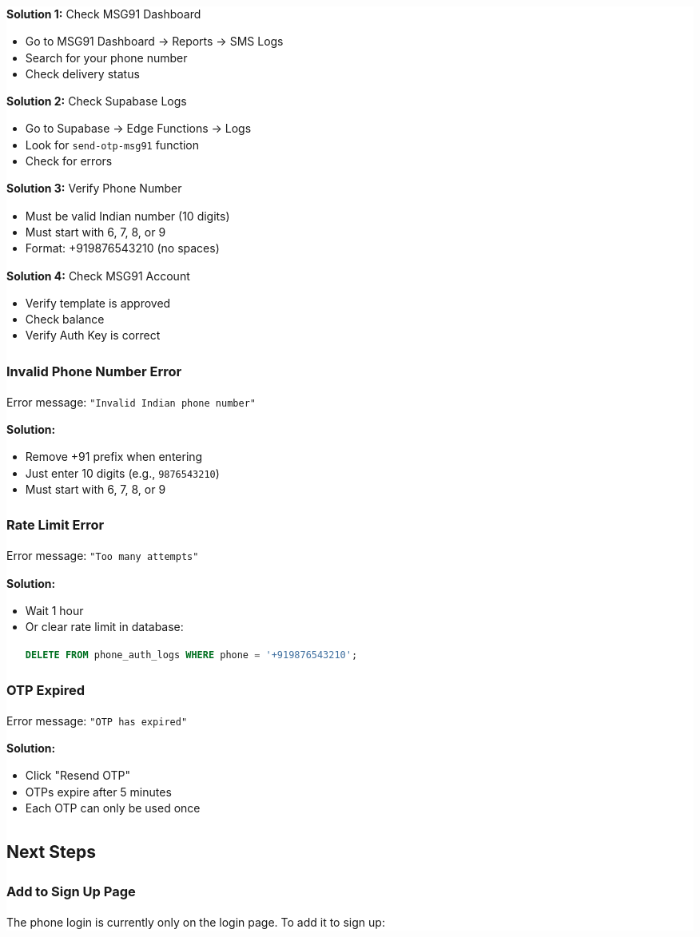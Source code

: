 **Solution 1:** Check MSG91 Dashboard
- Go to MSG91 Dashboard → Reports → SMS Logs
- Search for your phone number
- Check delivery status

**Solution 2:** Check Supabase Logs
- Go to Supabase → Edge Functions → Logs
- Look for `send-otp-msg91` function
- Check for errors

**Solution 3:** Verify Phone Number
- Must be valid Indian number (10 digits)
- Must start with 6, 7, 8, or 9
- Format: +919876543210 (no spaces)

**Solution 4:** Check MSG91 Account
- Verify template is approved
- Check balance
- Verify Auth Key is correct

### Invalid Phone Number Error

Error message: `"Invalid Indian phone number"`

**Solution:**
- Remove +91 prefix when entering
- Just enter 10 digits (e.g., `9876543210`)
- Must start with 6, 7, 8, or 9

### Rate Limit Error

Error message: `"Too many attempts"`

**Solution:**
- Wait 1 hour
- Or clear rate limit in database:
  ```sql
  DELETE FROM phone_auth_logs WHERE phone = '+919876543210';
  ```

### OTP Expired

Error message: `"OTP has expired"`

**Solution:**
- Click "Resend OTP"
- OTPs expire after 5 minutes
- Each OTP can only be used once

## Next Steps

### Add to Sign Up Page

The phone login is currently only on the login page. To add it to sign up:

